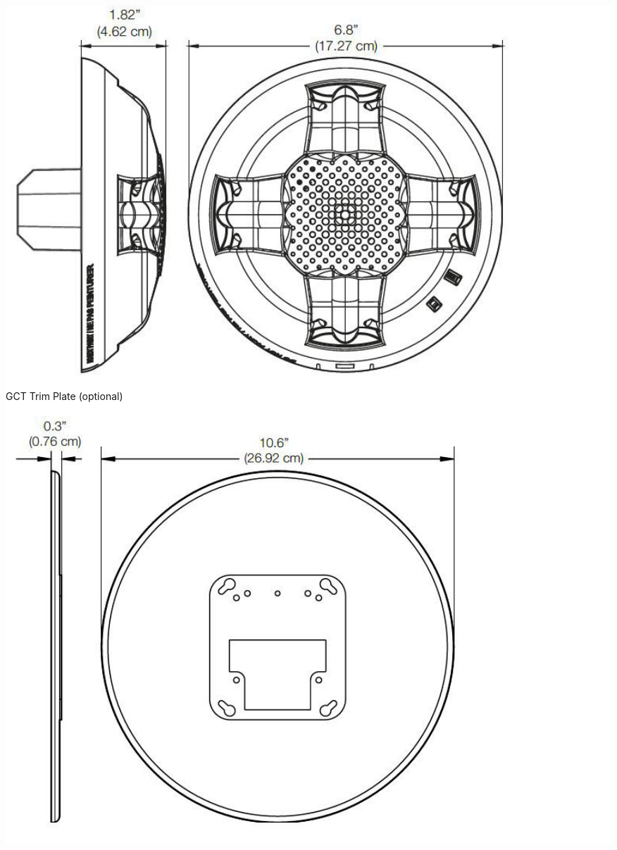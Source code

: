 ![](images/798c7756339dd04b92e875251ceb35636063b6e503063574fd278ce2e256f007.jpg)  
GCT Trim Plate (optional)  

![](images/46d7c5ea6602f44866352aea8276b5971bce3a5bed17c35c5b070176e131adec.jpg)  

